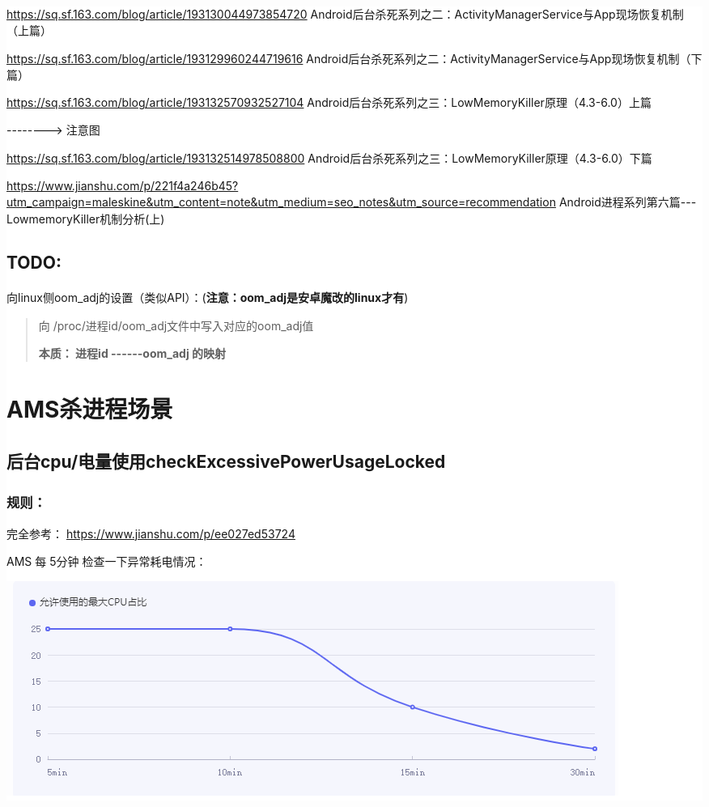 https://sq.sf.163.com/blog/article/193130044973854720   Android后台杀死系列之二：ActivityManagerService与App现场恢复机制（上篇）

https://sq.sf.163.com/blog/article/193129960244719616   Android后台杀死系列之二：ActivityManagerService与App现场恢复机制（下篇）

https://sq.sf.163.com/blog/article/193132570932527104   Android后台杀死系列之三：LowMemoryKiller原理（4.3-6.0）上篇

-------->  注意图

https://sq.sf.163.com/blog/article/193132514978508800   Android后台杀死系列之三：LowMemoryKiller原理（4.3-6.0）下篇

https://www.jianshu.com/p/221f4a246b45?utm_campaign=maleskine&utm_content=note&utm_medium=seo_notes&utm_source=recommendation   Android进程系列第六篇---LowmemoryKiller机制分析(上)





## TODO:

向linux侧oom_adj的设置（类似API）：(**注意：oom_adj是安卓魔改的linux才有**)

> 向   /proc/进程id/oom_adj文件中写入对应的oom_adj值
>
> **本质： 进程id ------oom_adj 的映射**



# AMS杀进程场景

## 后台cpu/电量使用checkExcessivePowerUsageLocked

### 规则：

完全参考： https://www.jianshu.com/p/ee027ed53724

AMS 每 5分钟 检查一下异常耗电情况：

![image-20231103003931320](进程管理系列2之进程的优先级.assets/image-20231103003931320.png)

